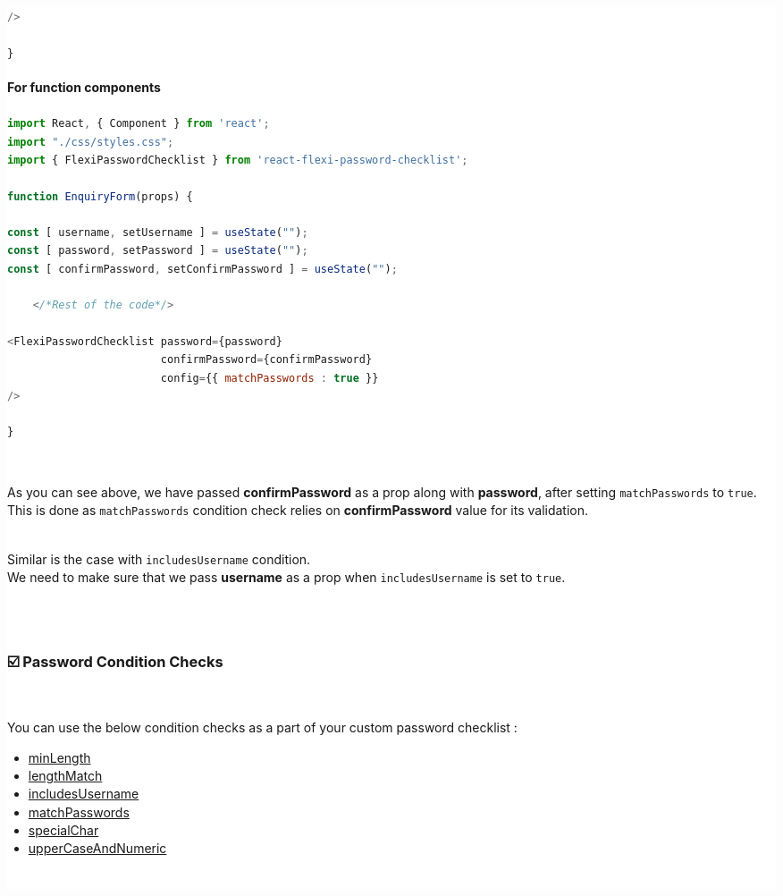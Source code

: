```javascript
/>     
               
}   
```

#### For function components 
```javascript
import React, { Component } from 'react';
import "./css/styles.css";
import { FlexiPasswordChecklist } from 'react-flexi-password-checklist';

function EnquiryForm(props) {

const [ username, setUsername ] = useState("");
const [ password, setPassword ] = useState("");
const [ confirmPassword, setConfirmPassword ] = useState("");
    
    </*Rest of the code*/>
    
<FlexiPasswordChecklist password={password} 
                        confirmPassword={confirmPassword} 
                        config={{ matchPasswords : true }} 
/>     
               
}   
```  
<br>  

As you can see above, we have passed **confirmPassword** as a prop along with **password**, after setting `matchPasswords` to `true`.  
This is done as `matchPasswords` condition check relies on **confirmPassword** value for its validation.  
<br>  

Similar is the case with `includesUsername` condition.  
We need to make sure that we pass **username** as a prop when `includesUsername` is set to `true`.

##  
<br>


### :ballot_box_with_check: Password Condition Checks
<br>

You can use the below condition checks as a part of your custom password checklist :
<br>

- [minLength](#minlength)
- [lengthMatch](#lengthmatch)
- [includesUsername](#includesusername)
- [matchPasswords](#matchpasswords)
- [specialChar](#specialchar)
- [upperCaseAndNumeric](#uppercaseandnumeric)
<br>
